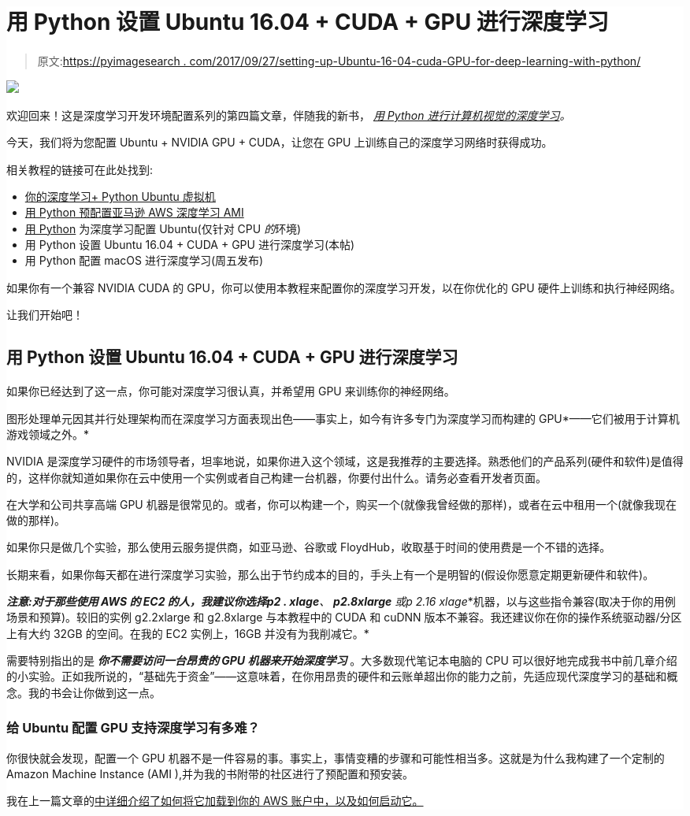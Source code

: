 # 用 Python 设置 Ubuntu 16.04 + CUDA + GPU 进行深度学习

> 原文:[https://pyimagesearch . com/2017/09/27/setting-up-Ubuntu-16-04-cuda-GPU-for-deep-learning-with-python/](https://pyimagesearch.com/2017/09/27/setting-up-ubuntu-16-04-cuda-gpu-for-deep-learning-with-python/)

![](../Images/297ffdcf245d7904b5331098892877bd.png)

欢迎回来！这是深度学习开发环境配置系列的第四篇文章，伴随我的新书， *[用 Python 进行计算机视觉的深度学习](https://pyimagesearch.com/deep-learning-computer-vision-python-book/)。*

今天，我们将为您配置 Ubuntu + NVIDIA GPU + CUDA，让您在 GPU 上训练自己的深度学习网络时获得成功。

相关教程的链接可在此处找到:

*   [你的深度学习+ Python Ubuntu 虚拟机](https://pyimagesearch.com/2017/09/22/deep-learning-python-ubuntu-virtual-machine/)
*   [用 Python 预配置亚马逊 AWS 深度学习 AMI](https://pyimagesearch.com/2017/09/20/pre-configured-amazon-aws-deep-learning-ami-with-python/)
*   [用 Python](https://pyimagesearch.com/2017/09/25/configuring-ubuntu-for-deep-learning-with-python/) 为深度学习配置 Ubuntu(仅针对 CPU *的*环境)
*   用 Python 设置 Ubuntu 16.04 + CUDA + GPU 进行深度学习(本帖)
*   用 Python 配置 macOS 进行深度学习(周五发布)

如果你有一个兼容 NVIDIA CUDA 的 GPU，你可以使用本教程来配置你的深度学习开发，以在你优化的 GPU 硬件上训练和执行神经网络。

让我们开始吧！

## 用 Python 设置 Ubuntu 16.04 + CUDA + GPU 进行深度学习

如果你已经达到了这一点，你可能对深度学习很认真，并希望用 GPU 来训练你的神经网络。

图形处理单元因其并行处理架构而在深度学习方面表现出色——事实上，如今有许多专门为深度学习而构建的 GPU*——它们被用于计算机游戏领域之外。*

NVIDIA 是深度学习硬件的市场领导者，坦率地说，如果你进入这个领域，这是我推荐的主要选择。熟悉他们的产品系列(硬件和软件)是值得的，这样你就知道如果你在云中使用一个实例或者自己构建一台机器，你要付出什么。请务必查看开发者页面。

在大学和公司共享高端 GPU 机器是很常见的。或者，你可以构建一个，购买一个(就像我曾经做的那样)，或者在云中租用一个(就像我现在做的那样)。

如果你只是做几个实验，那么使用云服务提供商，如亚马逊、谷歌或 FloydHub，收取基于时间的使用费是一个不错的选择。

长期来看，如果你每天都在进行深度学习实验，那么出于节约成本的目的，手头上有一个是明智的(假设你愿意定期更新硬件和软件)。

***注意:**对于那些使用 **AWS 的 EC2** 的人，我建议你选择**p2 . xlage**、 **p2.8xlarge** 或**p 2.16 xlage**机器，以与这些指令兼容(取决于你的用例场景和预算)。较旧的实例 g2.2xlarge 和 g2.8xlarge 与本教程中的 CUDA 和 cuDNN 版本不兼容。我还建议你在你的操作系统驱动器/分区上有大约 32GB 的空间。在我的 EC2 实例上，16GB 并没有为我削减它。* 

需要特别指出的是 ***你不需要访问一台昂贵的 GPU 机器来开始深度学习*** 。大多数现代笔记本电脑的 CPU 可以很好地完成我书中前几章介绍的小实验。正如我所说的，“基础先于资金”——这意味着，在你用昂贵的硬件和云账单超出你的能力之前，先适应现代深度学习的基础和概念。我的书会让你做到这一点。

### 给 Ubuntu 配置 GPU 支持深度学习有多难？

你很快就会发现，配置一个 GPU 机器不是一件容易的事。事实上，事情变糟的步骤和可能性相当多。这就是为什么我构建了一个定制的 Amazon Machine Instance (AMI ),并为我的书附带的社区进行了预配置和预安装。

我在上一篇文章的[中详细介绍了如何将它加载到你的 AWS 账户中，以及如何启动它。](https://pyimagesearch.com/2017/09/20/pre-configured-amazon-aws-deep-learning-ami-with-python/)
